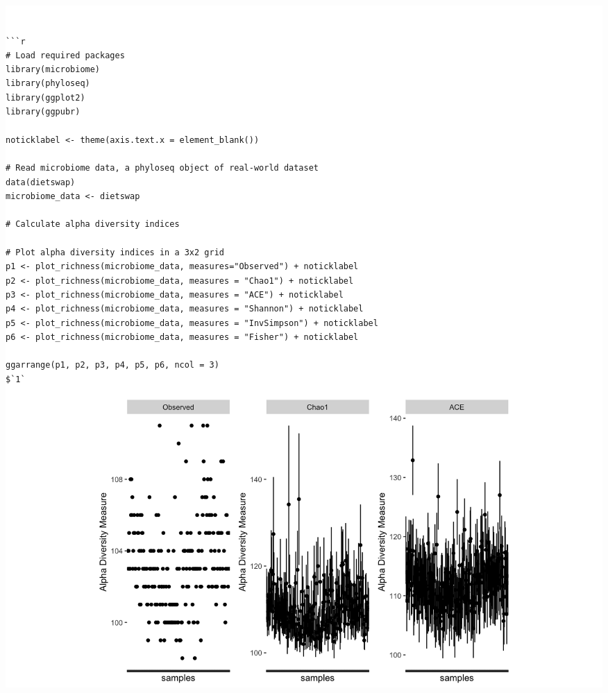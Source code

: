```


```r
# Load required packages
library(microbiome)
library(phyloseq)
library(ggplot2)
library(ggpubr)

noticklabel <- theme(axis.text.x = element_blank())

# Read microbiome data, a phyloseq object of real-world dataset
data(dietswap)
microbiome_data <- dietswap

# Calculate alpha diversity indices

# Plot alpha diversity indices in a 3x2 grid
p1 <- plot_richness(microbiome_data, measures="Observed") + noticklabel
p2 <- plot_richness(microbiome_data, measures = "Chao1") + noticklabel
p3 <- plot_richness(microbiome_data, measures = "ACE") + noticklabel
p4 <- plot_richness(microbiome_data, measures = "Shannon") + noticklabel
p5 <- plot_richness(microbiome_data, measures = "InvSimpson") + noticklabel
p6 <- plot_richness(microbiome_data, measures = "Fisher") + noticklabel

ggarrange(p1, p2, p3, p4, p5, p6, ncol = 3)
$`1`
```

<img src="03-microbiome_files/figure-html/alphadiversity-1.png" width="70%" style="display: block; margin: auto;" />

